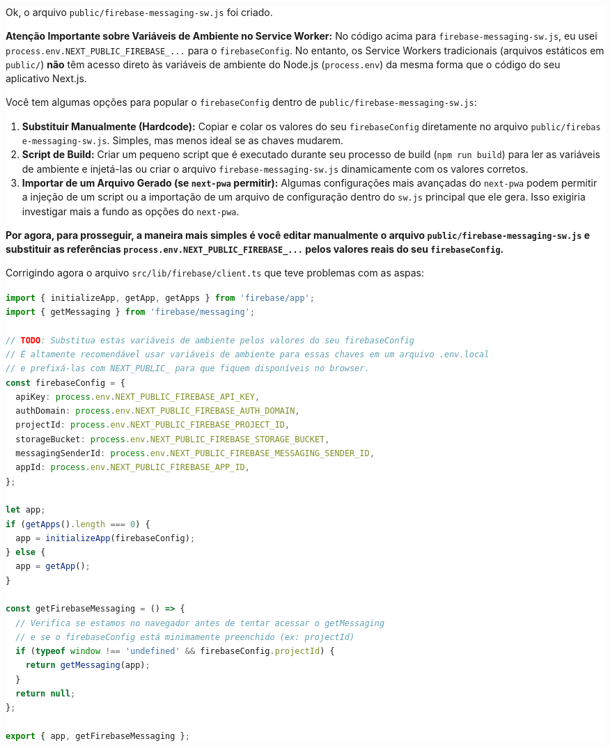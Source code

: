 Ok, o arquivo `public/firebase-messaging-sw.js` foi criado.

**Atenção Importante sobre Variáveis de Ambiente no Service Worker:**
No código acima para `firebase-messaging-sw.js`, eu usei `process.env.NEXT_PUBLIC_FIREBASE_...` para o `firebaseConfig`. No entanto, os Service Workers tradicionais (arquivos estáticos em `public/`) **não** têm acesso direto às variáveis de ambiente do Node.js (`process.env`) da mesma forma que o código do seu aplicativo Next.js.

Você tem algumas opções para popular o `firebaseConfig` dentro de `public/firebase-messaging-sw.js`:

1.  **Substituir Manualmente (Hardcode):** Copiar e colar os valores do seu `firebaseConfig` diretamente no arquivo `public/firebase-messaging-sw.js`. Simples, mas menos ideal se as chaves mudarem.
2.  **Script de Build:** Criar um pequeno script que é executado durante seu processo de build (`npm run build`) para ler as variáveis de ambiente e injetá-las ou criar o arquivo `firebase-messaging-sw.js` dinamicamente com os valores corretos.
3.  **Importar de um Arquivo Gerado (se `next-pwa` permitir):** Algumas configurações mais avançadas do `next-pwa` podem permitir a injeção de um script ou a importação de um arquivo de configuração dentro do `sw.js` principal que ele gera. Isso exigiria investigar mais a fundo as opções do `next-pwa`.

**Por agora, para prosseguir, a maneira mais simples é você editar manualmente o arquivo `public/firebase-messaging-sw.js` e substituir as referências `process.env.NEXT_PUBLIC_FIREBASE_...` pelos valores reais do seu `firebaseConfig`.**

Corrigindo agora o arquivo `src/lib/firebase/client.ts` que teve problemas com as aspas:

```typescript
import { initializeApp, getApp, getApps } from 'firebase/app';
import { getMessaging } from 'firebase/messaging';

// TODO: Substitua estas variáveis de ambiente pelos valores do seu firebaseConfig
// É altamente recomendável usar variáveis de ambiente para essas chaves em um arquivo .env.local
// e prefixá-las com NEXT_PUBLIC_ para que fiquem disponíveis no browser.
const firebaseConfig = {
  apiKey: process.env.NEXT_PUBLIC_FIREBASE_API_KEY,
  authDomain: process.env.NEXT_PUBLIC_FIREBASE_AUTH_DOMAIN,
  projectId: process.env.NEXT_PUBLIC_FIREBASE_PROJECT_ID,
  storageBucket: process.env.NEXT_PUBLIC_FIREBASE_STORAGE_BUCKET,
  messagingSenderId: process.env.NEXT_PUBLIC_FIREBASE_MESSAGING_SENDER_ID,
  appId: process.env.NEXT_PUBLIC_FIREBASE_APP_ID,
};

let app;
if (getApps().length === 0) {
  app = initializeApp(firebaseConfig);
} else {
  app = getApp();
}

const getFirebaseMessaging = () => {
  // Verifica se estamos no navegador antes de tentar acessar o getMessaging
  // e se o firebaseConfig está minimamente preenchido (ex: projectId)
  if (typeof window !== 'undefined' && firebaseConfig.projectId) {
    return getMessaging(app);
  }
  return null;
};

export { app, getFirebaseMessaging };

```
